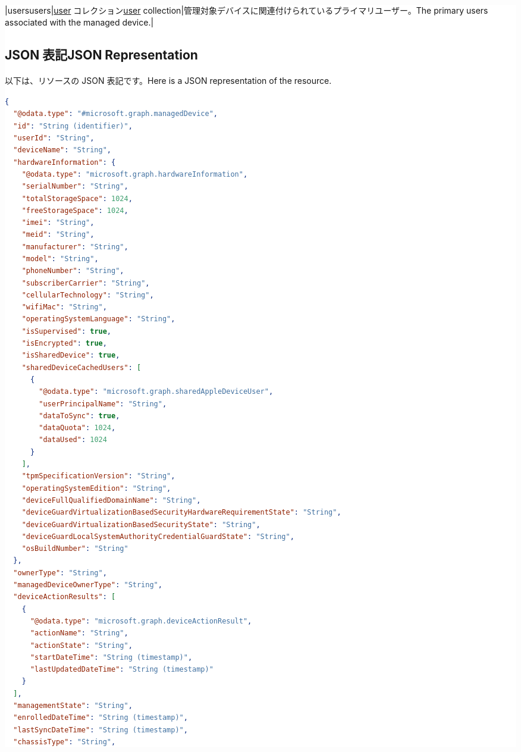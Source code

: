 |<span data-ttu-id="adf8a-442">users</span><span class="sxs-lookup"><span data-stu-id="adf8a-442">users</span></span>|<span data-ttu-id="adf8a-443">[user](../resources/intune-shared-user.md) コレクション</span><span class="sxs-lookup"><span data-stu-id="adf8a-443">[user](../resources/intune-shared-user.md) collection</span></span>|<span data-ttu-id="adf8a-444">管理対象デバイスに関連付けられているプライマリユーザー。</span><span class="sxs-lookup"><span data-stu-id="adf8a-444">The primary users associated with the managed device.</span></span>|

## <a name="json-representation"></a><span data-ttu-id="adf8a-445">JSON 表記</span><span class="sxs-lookup"><span data-stu-id="adf8a-445">JSON Representation</span></span>
<span data-ttu-id="adf8a-446">以下は、リソースの JSON 表記です。</span><span class="sxs-lookup"><span data-stu-id="adf8a-446">Here is a JSON representation of the resource.</span></span>

``` json
{
  "@odata.type": "#microsoft.graph.managedDevice",
  "id": "String (identifier)",
  "userId": "String",
  "deviceName": "String",
  "hardwareInformation": {
    "@odata.type": "microsoft.graph.hardwareInformation",
    "serialNumber": "String",
    "totalStorageSpace": 1024,
    "freeStorageSpace": 1024,
    "imei": "String",
    "meid": "String",
    "manufacturer": "String",
    "model": "String",
    "phoneNumber": "String",
    "subscriberCarrier": "String",
    "cellularTechnology": "String",
    "wifiMac": "String",
    "operatingSystemLanguage": "String",
    "isSupervised": true,
    "isEncrypted": true,
    "isSharedDevice": true,
    "sharedDeviceCachedUsers": [
      {
        "@odata.type": "microsoft.graph.sharedAppleDeviceUser",
        "userPrincipalName": "String",
        "dataToSync": true,
        "dataQuota": 1024,
        "dataUsed": 1024
      }
    ],
    "tpmSpecificationVersion": "String",
    "operatingSystemEdition": "String",
    "deviceFullQualifiedDomainName": "String",
    "deviceGuardVirtualizationBasedSecurityHardwareRequirementState": "String",
    "deviceGuardVirtualizationBasedSecurityState": "String",
    "deviceGuardLocalSystemAuthorityCredentialGuardState": "String",
    "osBuildNumber": "String"
  },
  "ownerType": "String",
  "managedDeviceOwnerType": "String",
  "deviceActionResults": [
    {
      "@odata.type": "microsoft.graph.deviceActionResult",
      "actionName": "String",
      "actionState": "String",
      "startDateTime": "String (timestamp)",
      "lastUpdatedDateTime": "String (timestamp)"
    }
  ],
  "managementState": "String",
  "enrolledDateTime": "String (timestamp)",
  "lastSyncDateTime": "String (timestamp)",
  "chassisType": "String",
```